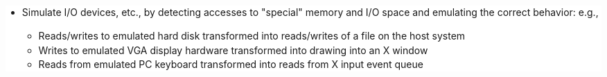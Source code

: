 - Simulate I/O devices, etc., by detecting accesses to "special" memory and I/O space and emulating the correct behavior: e.g.,

  - Reads/writes to emulated hard disk transformed into reads/writes of a file on the host system
  - Writes to emulated VGA display hardware transformed into drawing into an X window
  - Reads from emulated PC keyboard transformed into reads from X input event queue